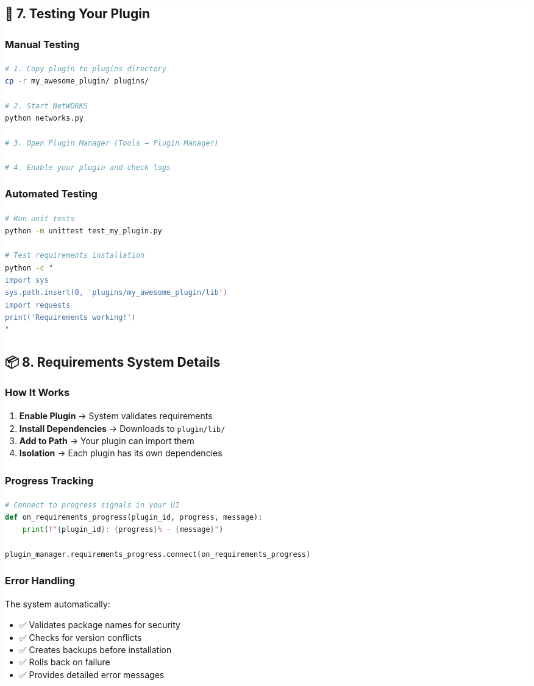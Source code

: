 ## 🧪 7. Testing Your Plugin

### Manual Testing
```bash
# 1. Copy plugin to plugins directory
cp -r my_awesome_plugin/ plugins/

# 2. Start NetWORKS
python networks.py

# 3. Open Plugin Manager (Tools → Plugin Manager)

# 4. Enable your plugin and check logs
```

### Automated Testing
```bash
# Run unit tests
python -m unittest test_my_plugin.py

# Test requirements installation
python -c "
import sys
sys.path.insert(0, 'plugins/my_awesome_plugin/lib')
import requests
print('Requirements working!')
"
```

## 📦 8. Requirements System Details

### How It Works
1. **Enable Plugin** → System validates requirements
2. **Install Dependencies** → Downloads to `plugin/lib/` 
3. **Add to Path** → Your plugin can import them
4. **Isolation** → Each plugin has its own dependencies

### Progress Tracking
```python
# Connect to progress signals in your UI
def on_requirements_progress(plugin_id, progress, message):
    print(f"{plugin_id}: {progress}% - {message}")

plugin_manager.requirements_progress.connect(on_requirements_progress)
```

### Error Handling
The system automatically:
- ✅ Validates package names for security
- ✅ Checks for version conflicts
- ✅ Creates backups before installation
- ✅ Rolls back on failure
- ✅ Provides detailed error messages
